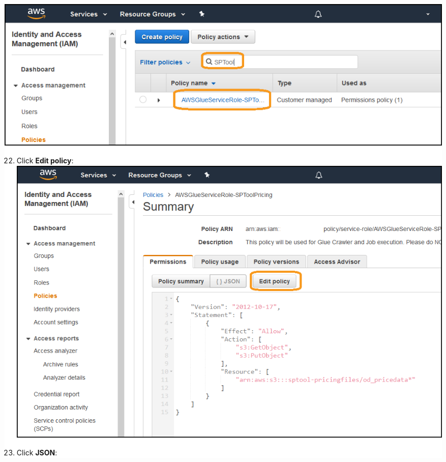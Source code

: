 ![Images/IAM_policy.png](Images/IAM_policy.png)

22. Click **Edit policy**:
![Images/IAM_editpolicy.png](Images/IAM_editpolicy.png)

23. Click **JSON**: